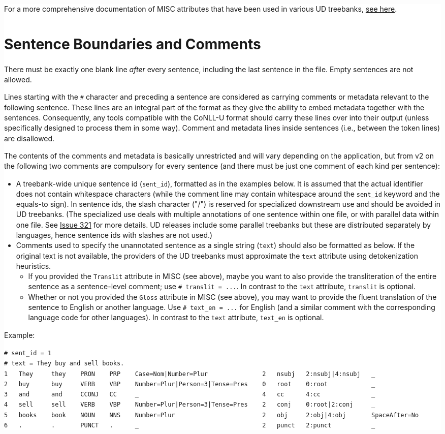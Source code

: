 For a more comprehensive documentation of MISC attributes that have been used in various UD treebanks,
[see here](misc.html).



# Sentence Boundaries and Comments

There must be exactly one blank line _after_ every sentence, including the last sentence in the file.
Empty sentences are not allowed.

Lines starting with the `#` character and preceding a sentence are considered as carrying comments or metadata relevant to the following sentence. These lines are an integral part of the format as they give the ability to embed metadata together with the sentences. Consequently, any tools compatible with the CoNLL-U format should carry these lines over into their output (unless specifically designed to process them in some way). Comment and metadata lines inside sentences (i.e., between the token lines) are disallowed.

The contents of the comments and metadata is basically unrestricted and will vary depending on the application, but from v2 on the following two comments are compulsory for every sentence (and there must be just one comment of each kind per sentence):

* A treebank-wide unique sentence id (`sent_id`), formatted as in the examples below. It is assumed that the actual identifier does not contain whitespace characters (while the comment line may contain whitespace around the `sent_id` keyword and the equals-to sign). In sentence ids, the slash character ("/") is reserved for specialized downstream use and should be avoided in UD treebanks. (The specialized use deals with multiple annotations of one sentence within one file, or with parallel data within one file. See [Issue 321](https://github.com/UniversalDependencies/docs/issues/321) for more details. UD releases include some parallel treebanks but these are distributed separately by languages, hence sentence ids with slashes are not used.)
* Comments used to specify the unannotated sentence as a single string (`text`) should also be formatted as below. If the original text is not available, the providers of the UD treebanks must approximate the `text` attribute using detokenization heuristics.
  * If you provided the `Translit` attribute in MISC (see above), maybe you want to also provide the transliteration of the entire sentence as a sentence-level comment; use `# translit = ...`. In contrast to the `text` attribute, `translit` is optional.
  * Whether or not you provided the `Gloss` attribute in MISC (see above), you may want to provide the fluent translation of the sentence to English or another language. Use `# text_en = ...` for English (and a similar comment with the corresponding language code for other languages). In contrast to the `text` attribute, `text_en` is optional.

Example:

    # sent_id = 1
    # text = They buy and sell books.
    1   They     they    PRON    PRP    Case=Nom|Number=Plur               2   nsubj   2:nsubj|4:nsubj   _
    2   buy      buy     VERB    VBP    Number=Plur|Person=3|Tense=Pres    0   root    0:root            _
    3   and      and     CCONJ   CC     _                                  4   cc      4:cc              _
    4   sell     sell    VERB    VBP    Number=Plur|Person=3|Tense=Pres    2   conj    0:root|2:conj     _
    5   books    book    NOUN    NNS    Number=Plur                        2   obj     2:obj|4:obj       SpaceAfter=No
    6   .        .       PUNCT   .      _                                  2   punct   2:punct           _
